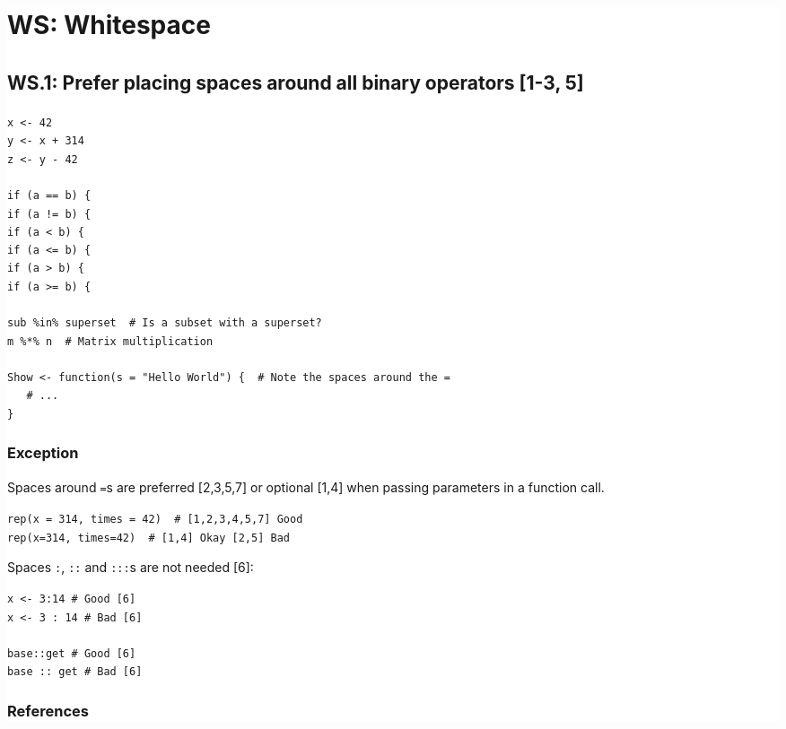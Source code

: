 









# WS: Whitespace

## WS.1: Prefer placing spaces around all binary operators [1-3, 5]

```
x <- 42
y <- x + 314
z <- y - 42

if (a == b) {
if (a != b) {
if (a < b) { 
if (a <= b) {
if (a > b) { 
if (a >= b) {

sub %in% superset  # Is a subset with a superset?
m %*% n  # Matrix multiplication

Show <- function(s = "Hello World") {  # Note the spaces around the =
   # ...
}
```

### Exception

Spaces around `=`s are preferred [2,3,5,7] or optional [1,4] when passing parameters in a function call.

```
rep(x = 314, times = 42)  # [1,2,3,4,5,7] Good
rep(x=314, times=42)  # [1,4] Okay [2,5] Bad
```

Spaces `:`, `::` and `:::`s are not needed [6]:

```
x <- 3:14 # Good [6]
x <- 3 : 14 # Bad [6]

base::get # Good [6]
base :: get # Bad [6]
```


### References
